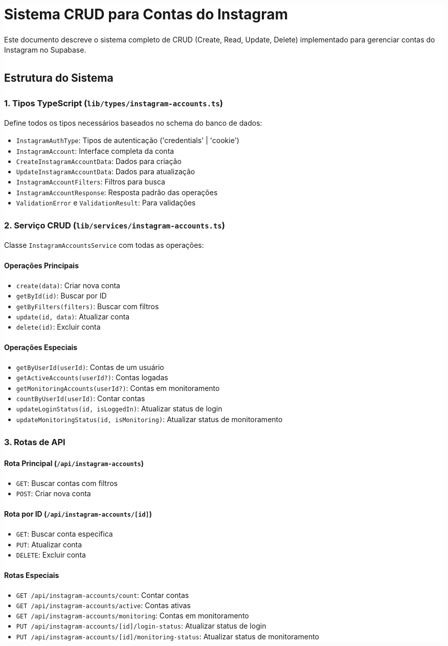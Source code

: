 # Sistema CRUD para Contas do Instagram

Este documento descreve o sistema completo de CRUD (Create, Read, Update, Delete) implementado para gerenciar contas do Instagram no Supabase.

## Estrutura do Sistema

### 1. Tipos TypeScript (`lib/types/instagram-accounts.ts`)

Define todos os tipos necessários baseados no schema do banco de dados:

- `InstagramAuthType`: Tipos de autenticação ('credentials' | 'cookie')
- `InstagramAccount`: Interface completa da conta
- `CreateInstagramAccountData`: Dados para criação
- `UpdateInstagramAccountData`: Dados para atualização
- `InstagramAccountFilters`: Filtros para busca
- `InstagramAccountResponse`: Resposta padrão das operações
- `ValidationError` e `ValidationResult`: Para validações

### 2. Serviço CRUD (`lib/services/instagram-accounts.ts`)

Classe `InstagramAccountsService` com todas as operações:

#### Operações Principais
- `create(data)`: Criar nova conta
- `getById(id)`: Buscar por ID
- `getByFilters(filters)`: Buscar com filtros
- `update(id, data)`: Atualizar conta
- `delete(id)`: Excluir conta

#### Operações Especiais
- `getByUserId(userId)`: Contas de um usuário
- `getActiveAccounts(userId?)`: Contas logadas
- `getMonitoringAccounts(userId?)`: Contas em monitoramento
- `countByUserId(userId)`: Contar contas
- `updateLoginStatus(id, isLoggedIn)`: Atualizar status de login
- `updateMonitoringStatus(id, isMonitoring)`: Atualizar status de monitoramento

### 3. Rotas de API

#### Rota Principal (`/api/instagram-accounts`)
- `GET`: Buscar contas com filtros
- `POST`: Criar nova conta

#### Rota por ID (`/api/instagram-accounts/[id]`)
- `GET`: Buscar conta específica
- `PUT`: Atualizar conta
- `DELETE`: Excluir conta

#### Rotas Especiais
- `GET /api/instagram-accounts/count`: Contar contas
- `GET /api/instagram-accounts/active`: Contas ativas
- `GET /api/instagram-accounts/monitoring`: Contas em monitoramento
- `PUT /api/instagram-accounts/[id]/login-status`: Atualizar status de login
- `PUT /api/instagram-accounts/[id]/monitoring-status`: Atualizar status de monitoramento
